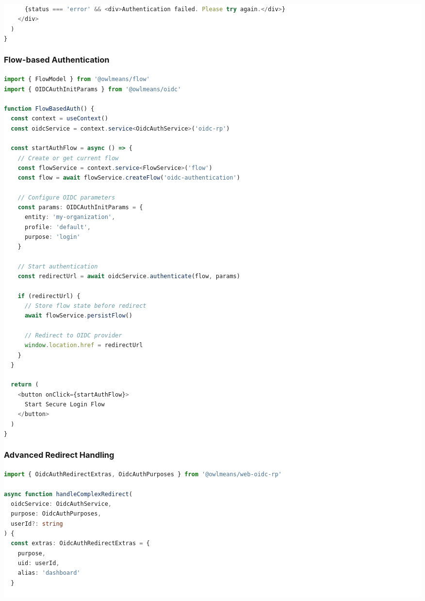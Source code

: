 ```typescript
      {status === 'error' && <div>Authentication failed. Please try again.</div>}
    </div>
  )
}
```

### Flow-based Authentication

```typescript
import { FlowModel } from '@owlmeans/flow'
import { OIDCAuthInitParams } from '@owlmeans/oidc'

function FlowBasedAuth() {
  const context = useContext()
  const oidcService = context.service<OidcAuthService>('oidc-rp')
  
  const startAuthFlow = async () => {
    // Create or get current flow
    const flowService = context.service<FlowService>('flow')
    const flow = await flowService.createFlow('oidc-authentication')
    
    // Configure OIDC parameters
    const params: OIDCAuthInitParams = {
      entity: 'my-organization',
      profile: 'default',
      purpose: 'login'
    }
    
    // Start authentication
    const redirectUrl = await oidcService.authenticate(flow, params)
    
    if (redirectUrl) {
      // Store flow state before redirect
      await flowService.persistFlow()
      
      // Redirect to OIDC provider
      window.location.href = redirectUrl
    }
  }
  
  return (
    <button onClick={startAuthFlow}>
      Start Secure Login Flow
    </button>
  )
}
```

### Advanced Redirect Handling

```typescript
import { OidcAuthRedirectExtras, OidcAuthPurposes } from '@owlmeans/web-oidc-rp'

async function handleComplexRedirect(
  oidcService: OidcAuthService,
  purpose: OidcAuthPurposes,
  userId?: string
) {
  const extras: OidcAuthRedirectExtras = {
    purpose,
    uid: userId,
    alias: 'dashboard'
  }
  
```